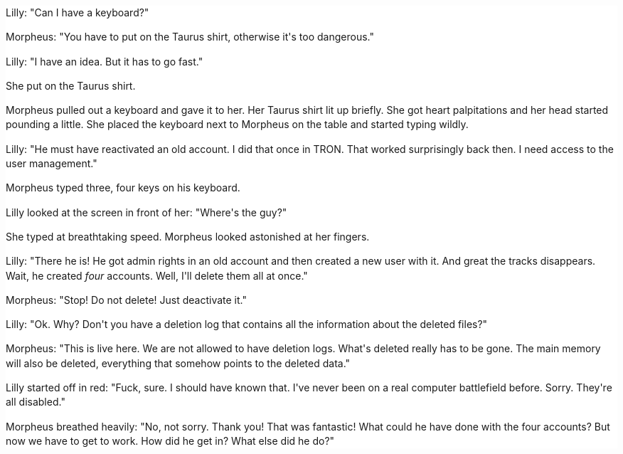 Lilly: "Can I have a keyboard?"

Morpheus: "You have to put on the Taurus shirt, otherwise it's too dangerous."

Lilly: "I have an idea.
But it has to go fast."

She put on the Taurus shirt.

Morpheus pulled out a keyboard and gave it to her.
Her Taurus shirt lit up briefly.
She got heart palpitations and her head started pounding a little.
She placed the keyboard next to Morpheus on the table and started typing wildly.

Lilly: "He must have reactivated an old account.
I did that once in TRON.
That worked surprisingly back then.
I need access to the user management."

Morpheus typed three, four keys on his keyboard.

Lilly looked at the screen in front of her: "Where's the guy?"

She typed at breathtaking speed.
Morpheus looked astonished at her fingers.

Lilly: "There he is!
He got admin rights in an old account and then created a new user with it.
And great the tracks disappears.
Wait, he created <em>four</em> accounts.
Well, I'll delete them all at once."

Morpheus: "Stop!
Do not delete!
Just deactivate it."

Lilly: "Ok.
Why?
Don't you have a deletion log that contains all the information about the deleted files?"

Morpheus: "This is live here.
We are not allowed to have deletion logs.
What's deleted really has to be gone.
The main memory will also be deleted, everything that somehow points to the deleted data."

Lilly started off in red: "Fuck, sure.
I should have known that.
I've never been on a real computer battlefield before.
Sorry.
They're all disabled."

Morpheus breathed heavily: "No, not sorry.
Thank you!
That was fantastic!
What could he have done with the four accounts?
But now we have to get to work.
How did he get in?
What else did he do?"
